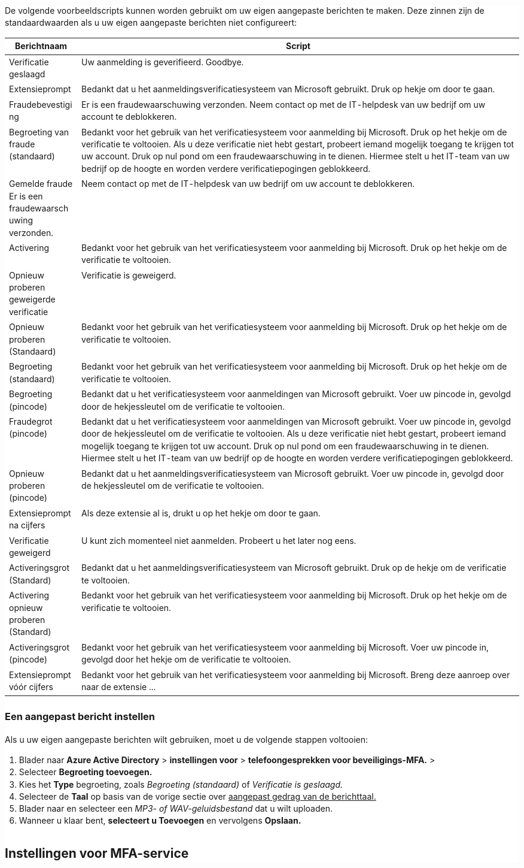De volgende voorbeeldscripts kunnen worden gebruikt om uw eigen aangepaste berichten te maken. Deze zinnen zijn de standaardwaarden als u uw eigen aangepaste berichten niet configureert:

| Berichtnaam | Script |
| --- | --- |
| Verificatie geslaagd | Uw aanmelding is geverifieerd. Goodbye. |
| Extensieprompt | Bedankt dat u het aanmeldingsverificatiesysteem van Microsoft gebruikt. Druk op hekje om door te gaan. |
| Fraudebevestiging | Er is een fraudewaarschuwing verzonden. Neem contact op met de IT-helpdesk van uw bedrijf om uw account te deblokkeren. |
| Begroeting van fraude (standaard) | Bedankt voor het gebruik van het verificatiesysteem voor aanmelding bij Microsoft. Druk op het hekje om de verificatie te voltooien. Als u deze verificatie niet hebt gestart, probeert iemand mogelijk toegang te krijgen tot uw account. Druk op nul pond om een fraudewaarschuwing in te dienen. Hiermee stelt u het IT-team van uw bedrijf op de hoogte en worden verdere verificatiepogingen geblokkeerd. |
| Gemelde fraude Er is een fraudewaarschuwing verzonden. | Neem contact op met de IT-helpdesk van uw bedrijf om uw account te deblokkeren. |
| Activering | Bedankt voor het gebruik van het verificatiesysteem voor aanmelding bij Microsoft. Druk op het hekje om de verificatie te voltooien. |
| Opnieuw proberen geweigerde verificatie | Verificatie is geweigerd. |
| Opnieuw proberen (Standaard) | Bedankt voor het gebruik van het verificatiesysteem voor aanmelding bij Microsoft. Druk op het hekje om de verificatie te voltooien. |
| Begroeting (standaard) | Bedankt voor het gebruik van het verificatiesysteem voor aanmelding bij Microsoft. Druk op het hekje om de verificatie te voltooien. |
| Begroeting (pincode) | Bedankt dat u het verificatiesysteem voor aanmeldingen van Microsoft gebruikt. Voer uw pincode in, gevolgd door de hekjessleutel om de verificatie te voltooien. |
| Fraudegrot (pincode) | Bedankt dat u het verificatiesysteem voor aanmeldingen van Microsoft gebruikt.  Voer uw pincode in, gevolgd door de hekjessleutel om de verificatie te voltooien. Als u deze verificatie niet hebt gestart, probeert iemand mogelijk toegang te krijgen tot uw account. Druk op nul pond om een fraudewaarschuwing in te dienen. Hiermee stelt u het IT-team van uw bedrijf op de hoogte en worden verdere verificatiepogingen geblokkeerd. |
| Opnieuw proberen (pincode) | Bedankt dat u het aanmeldingsverificatiesysteem van Microsoft gebruikt. Voer uw pincode in, gevolgd door de hekjessleutel om de verificatie te voltooien. |
| Extensieprompt na cijfers | Als deze extensie al is, drukt u op het hekje om door te gaan. |
| Verificatie geweigerd | U kunt zich momenteel niet aanmelden. Probeert u het later nog eens. |
| Activeringsgrot (Standard) | Bedankt dat u het aanmeldingsverificatiesysteem van Microsoft gebruikt. Druk op de hekje om de verificatie te voltooien. |
| Activering opnieuw proberen (Standard) | Bedankt voor het gebruik van het verificatiesysteem voor aanmelding bij Microsoft. Druk op het hekje om de verificatie te voltooien. |
| Activeringsgrot (pincode) | Bedankt voor het gebruik van het verificatiesysteem voor aanmelding bij Microsoft. Voer uw pincode in, gevolgd door het hekje om de verificatie te voltooien. |
| Extensieprompt vóór cijfers | Bedankt voor het gebruik van het verificatiesysteem voor aanmelding bij Microsoft. Breng deze aanroep over naar de extensie ... |

### <a name="set-up-a-custom-message"></a>Een aangepast bericht instellen

Als u uw eigen aangepaste berichten wilt gebruiken, moet u de volgende stappen voltooien:

1. Blader naar **Azure Active Directory**  >  **instellingen voor**  >  **telefoongesprekken voor beveiligings-MFA.**  >  
1. Selecteer **Begroeting toevoegen.**
1. Kies het **Type** begroeting, zoals *Begroeting (standaard)* of *Verificatie is geslaagd.*
1. Selecteer de **Taal** op basis van de vorige sectie over [aangepast gedrag van de berichttaal.](#custom-message-language-behavior)
1. Blader naar en selecteer een *MP3- of* *WAV-geluidsbestand* dat u wilt uploaden.
1. Wanneer u klaar bent, **selecteert u Toevoegen** en vervolgens **Opslaan.**

## <a name="mfa-service-settings"></a>Instellingen voor MFA-service
